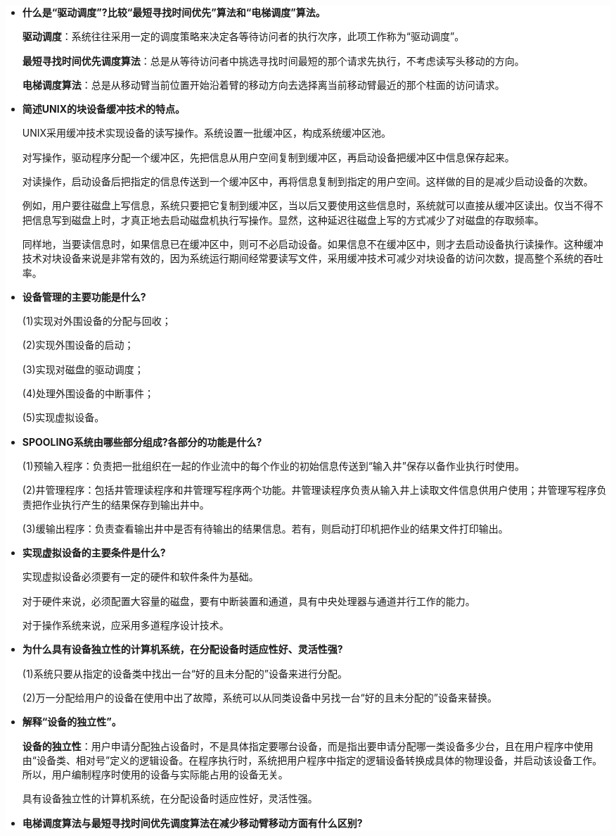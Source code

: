* **什么是“驱动调度”?比较“最短寻找时间优先”算法和“电梯调度”算法。**

  **驱动调度**：系统往往采用一定的调度策略来决定各等待访问者的执行次序，此项工作称为“驱动调度”。

  **最短寻找时间优先调度算法**：总是从等待访问者中挑选寻找时间最短的那个请求先执行，不考虑读写头移动的方向。

  **电梯调度算法**：总是从移动臂当前位置开始沿着臂的移动方向去选择离当前移动臂最近的那个柱面的访问请求。

* **简述UNIX的块设备缓冲技术的特点。**

  UNIX采用缓冲技术实现设备的读写操作。系统设置一批缓冲区，构成系统缓冲区池。

  对写操作，驱动程序分配一个缓冲区，先把信息从用户空间复制到缓冲区，再启动设备把缓冲区中信息保存起来。

  对读操作，启动设备后把指定的信息传送到一个缓冲区中，再将信息复制到指定的用户空间。这样做的目的是减少启动设备的次数。

  例如，用户要往磁盘上写信息，系统只要把它复制到缓冲区，当以后又要使用这些信息时，系统就可以直接从缓冲区读出。仅当不得不把信息写到磁盘上时，才真正地去启动磁盘机执行写操作。显然，这种延迟往磁盘上写的方式减少了对磁盘的存取频率。

  同样地，当要读信息时，如果信息已在缓冲区中，则可不必启动设备。如果信息不在缓冲区中，则才去启动设备执行读操作。这种缓冲技术对块设备来说是非常有效的，因为系统运行期间经常要读写文件，采用缓冲技术可减少对块设备的访问次数，提高整个系统的吞吐率。

* **设备管理的主要功能是什么?**

  (1)实现对外围设备的分配与回收；

  (2)实现外围设备的启动；

  (3)实现对磁盘的驱动调度；

  (4)处理外围设备的中断事件；

  (5)实现虚拟设备。

* **SPOOLING系统由哪些部分组成?各部分的功能是什么?**

  (1)预输入程序：负责把一批组织在一起的作业流中的每个作业的初始信息传送到“输入井”保存以备作业执行时使用。

  (2)井管理程序：包括井管理读程序和井管理写程序两个功能。井管理读程序负责从输入井上读取文件信息供用户使用；井管理写程序负责把作业执行产生的结果保存到输出井中。

  (3)缓输出程序：负责查看输出井中是否有待输出的结果信息。若有，则启动打印机把作业的结果文件打印输出。

* **实现虚拟设备的主要条件是什么?**

  实现虚拟设备必须要有一定的硬件和软件条件为基础。

  对于硬件来说，必须配置大容量的磁盘，要有中断装置和通道，具有中央处理器与通道并行工作的能力。

  对于操作系统来说，应采用多道程序设计技术。

* **为什么具有设备独立性的计算机系统，在分配设备时适应性好、灵活性强?**

  (1)系统只要从指定的设备类中找出一台“好的且未分配的”设备来进行分配。

  (2)万一分配给用户的设备在使用中出了故障，系统可以从同类设备中另找一台“好的且未分配的”设备来替换。

* **解释“设备的独立性”。**

  **设备的独立性**：用户申请分配独占设备时，不是具体指定要哪台设备，而是指出要申请分配哪一类设备多少台，且在用户程序中使用由“设备类、相对号”定义的逻辑设备。在程序执行时，系统把用户程序中指定的逻辑设备转换成具体的物理设备，并启动该设备工作。所以，用户编制程序时使用的设备与实际能占用的设备无关。

  具有设备独立性的计算机系统，在分配设备时适应性好，灵活性强。

* **电梯调度算法与最短寻找时间优先调度算法在减少移动臂移动方面有什么区别?**
